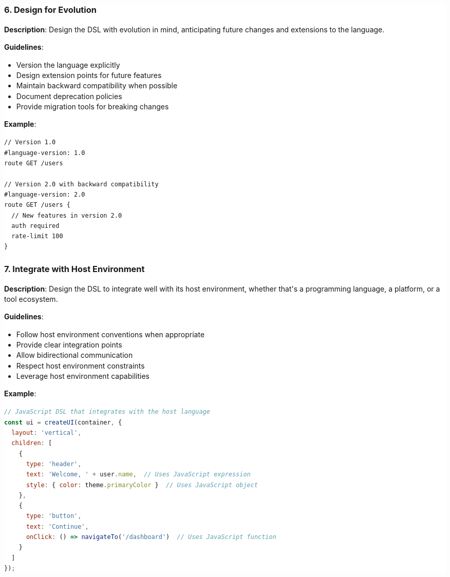 ### 6. Design for Evolution

**Description**: Design the DSL with evolution in mind, anticipating future changes and extensions to the language.

**Guidelines**:
- Version the language explicitly
- Design extension points for future features
- Maintain backward compatibility when possible
- Document deprecation policies
- Provide migration tools for breaking changes

**Example**:

```
// Version 1.0
#language-version: 1.0
route GET /users

// Version 2.0 with backward compatibility
#language-version: 2.0
route GET /users {
  // New features in version 2.0
  auth required
  rate-limit 100
}
```

### 7. Integrate with Host Environment

**Description**: Design the DSL to integrate well with its host environment, whether that's a programming language, a platform, or a tool ecosystem.

**Guidelines**:
- Follow host environment conventions when appropriate
- Provide clear integration points
- Allow bidirectional communication
- Respect host environment constraints
- Leverage host environment capabilities

**Example**:

```javascript
// JavaScript DSL that integrates with the host language
const ui = createUI(container, {
  layout: 'vertical',
  children: [
    {
      type: 'header',
      text: 'Welcome, ' + user.name,  // Uses JavaScript expression
      style: { color: theme.primaryColor }  // Uses JavaScript object
    },
    {
      type: 'button',
      text: 'Continue',
      onClick: () => navigateTo('/dashboard')  // Uses JavaScript function
    }
  ]
});
```
